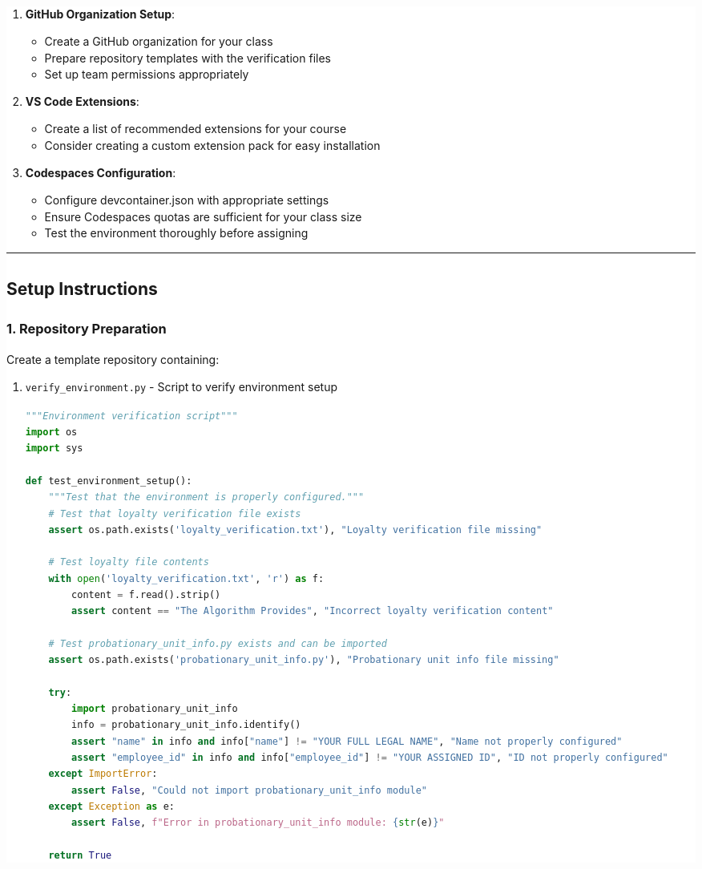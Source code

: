 1. **GitHub Organization Setup**:
   - Create a GitHub organization for your class
   - Prepare repository templates with the verification files
   - Set up team permissions appropriately
   
2. **VS Code Extensions**:
   - Create a list of recommended extensions for your course
   - Consider creating a custom extension pack for easy installation
   
3. **Codespaces Configuration**:
   - Configure devcontainer.json with appropriate settings
   - Ensure Codespaces quotas are sufficient for your class size
   - Test the environment thoroughly before assigning

---

## Setup Instructions

### 1. Repository Preparation

Create a template repository containing:

1. `verify_environment.py` - Script to verify environment setup
   ```python
   """Environment verification script"""
   import os
   import sys
   
   def test_environment_setup():
       """Test that the environment is properly configured."""
       # Test that loyalty verification file exists
       assert os.path.exists('loyalty_verification.txt'), "Loyalty verification file missing"
       
       # Test loyalty file contents
       with open('loyalty_verification.txt', 'r') as f:
           content = f.read().strip()
           assert content == "The Algorithm Provides", "Incorrect loyalty verification content"
       
       # Test probationary_unit_info.py exists and can be imported
       assert os.path.exists('probationary_unit_info.py'), "Probationary unit info file missing"
       
       try:
           import probationary_unit_info
           info = probationary_unit_info.identify()
           assert "name" in info and info["name"] != "YOUR FULL LEGAL NAME", "Name not properly configured"
           assert "employee_id" in info and info["employee_id"] != "YOUR ASSIGNED ID", "ID not properly configured"
       except ImportError:
           assert False, "Could not import probationary_unit_info module"
       except Exception as e:
           assert False, f"Error in probationary_unit_info module: {str(e)}"
       
       return True
   ```
